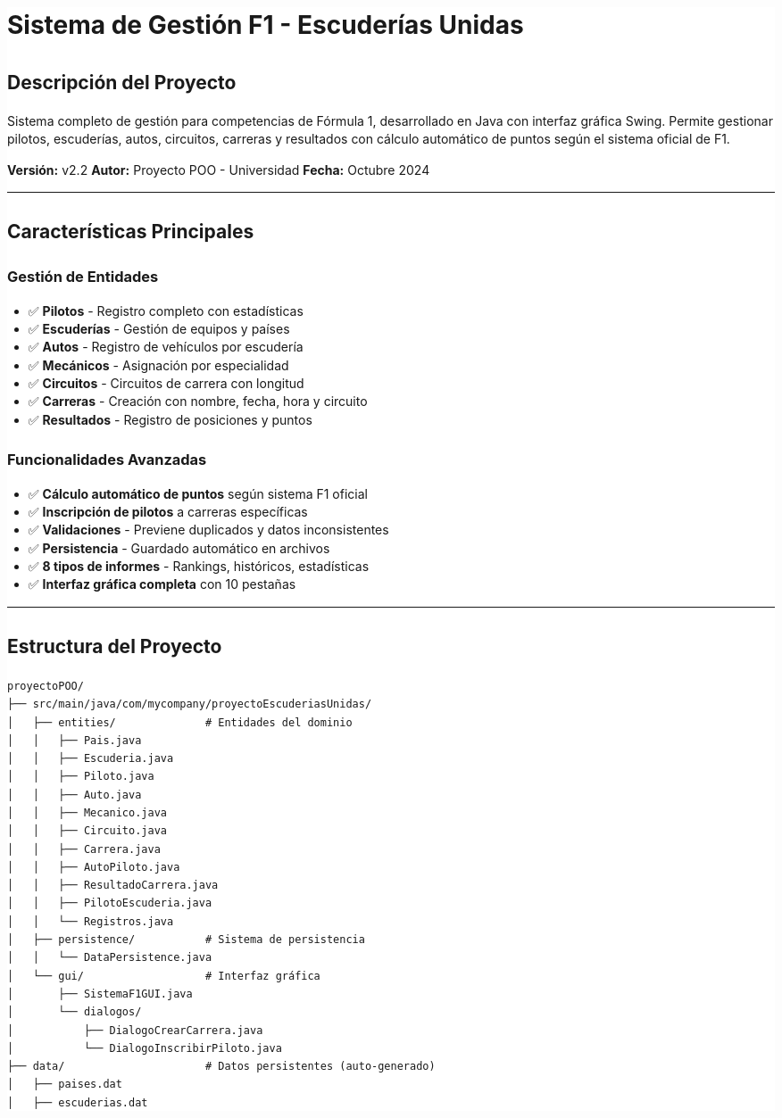 # Sistema de Gestión F1 - Escuderías Unidas

## Descripción del Proyecto

Sistema completo de gestión para competencias de Fórmula 1, desarrollado en Java con interfaz gráfica Swing. Permite gestionar pilotos, escuderías, autos, circuitos, carreras y resultados con cálculo automático de puntos según el sistema oficial de F1.

**Versión:** v2.2
**Autor:** Proyecto POO - Universidad
**Fecha:** Octubre 2024

---

## Características Principales

### Gestión de Entidades
- ✅ **Pilotos** - Registro completo con estadísticas
- ✅ **Escuderías** - Gestión de equipos y países
- ✅ **Autos** - Registro de vehículos por escudería
- ✅ **Mecánicos** - Asignación por especialidad
- ✅ **Circuitos** - Circuitos de carrera con longitud
- ✅ **Carreras** - Creación con nombre, fecha, hora y circuito
- ✅ **Resultados** - Registro de posiciones y puntos

### Funcionalidades Avanzadas
- ✅ **Cálculo automático de puntos** según sistema F1 oficial
- ✅ **Inscripción de pilotos** a carreras específicas
- ✅ **Validaciones** - Previene duplicados y datos inconsistentes
- ✅ **Persistencia** - Guardado automático en archivos
- ✅ **8 tipos de informes** - Rankings, históricos, estadísticas
- ✅ **Interfaz gráfica completa** con 10 pestañas

---

## Estructura del Proyecto

```
proyectoPOO/
├── src/main/java/com/mycompany/proyectoEscuderiasUnidas/
│   ├── entities/              # Entidades del dominio
│   │   ├── Pais.java
│   │   ├── Escuderia.java
│   │   ├── Piloto.java
│   │   ├── Auto.java
│   │   ├── Mecanico.java
│   │   ├── Circuito.java
│   │   ├── Carrera.java
│   │   ├── AutoPiloto.java
│   │   ├── ResultadoCarrera.java
│   │   ├── PilotoEscuderia.java
│   │   └── Registros.java
│   ├── persistence/           # Sistema de persistencia
│   │   └── DataPersistence.java
│   └── gui/                   # Interfaz gráfica
│       ├── SistemaF1GUI.java
│       └── dialogos/
│           ├── DialogoCrearCarrera.java
│           └── DialogoInscribirPiloto.java
├── data/                      # Datos persistentes (auto-generado)
│   ├── paises.dat
│   ├── escuderias.dat
```